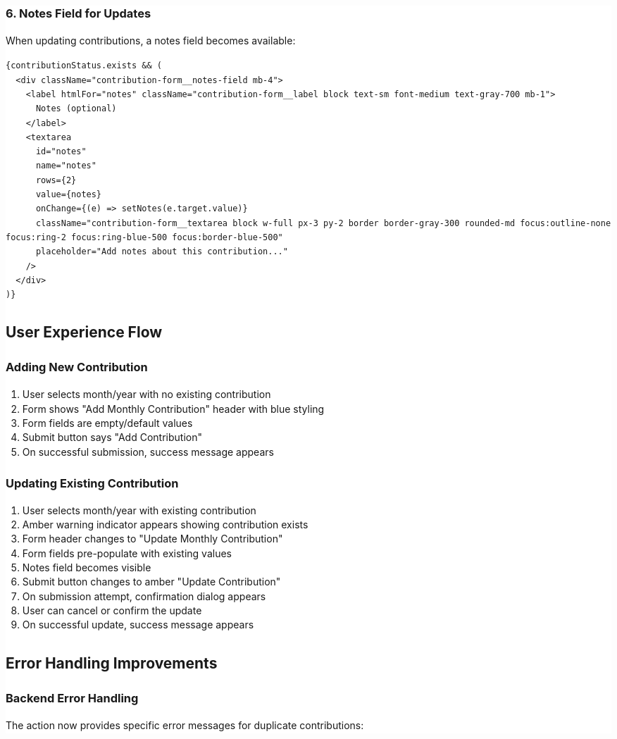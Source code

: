 ### 6. Notes Field for Updates

When updating contributions, a notes field becomes available:

```tsx
{contributionStatus.exists && (
  <div className="contribution-form__notes-field mb-4">
    <label htmlFor="notes" className="contribution-form__label block text-sm font-medium text-gray-700 mb-1">
      Notes (optional)
    </label>
    <textarea
      id="notes"
      name="notes"
      rows={2}
      value={notes}
      onChange={(e) => setNotes(e.target.value)}
      className="contribution-form__textarea block w-full px-3 py-2 border border-gray-300 rounded-md focus:outline-none focus:ring-2 focus:ring-blue-500 focus:border-blue-500"
      placeholder="Add notes about this contribution..."
    />
  </div>
)}
```

## User Experience Flow

### Adding New Contribution
1. User selects month/year with no existing contribution
2. Form shows "Add Monthly Contribution" header with blue styling
3. Form fields are empty/default values
4. Submit button says "Add Contribution"
5. On successful submission, success message appears

### Updating Existing Contribution
1. User selects month/year with existing contribution
2. Amber warning indicator appears showing contribution exists
3. Form header changes to "Update Monthly Contribution"
4. Form fields pre-populate with existing values
5. Notes field becomes visible
6. Submit button changes to amber "Update Contribution"
7. On submission attempt, confirmation dialog appears
8. User can cancel or confirm the update
9. On successful update, success message appears

## Error Handling Improvements

### Backend Error Handling
The action now provides specific error messages for duplicate contributions:
